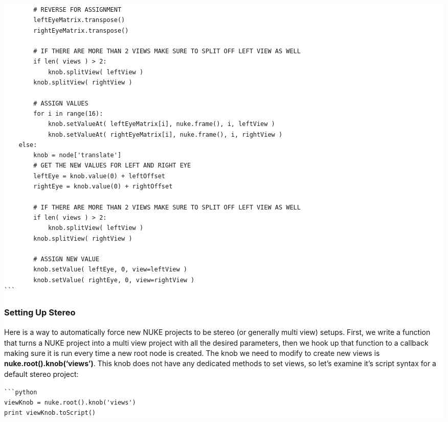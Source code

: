             # REVERSE FOR ASSIGNMENT
            leftEyeMatrix.transpose()
            rightEyeMatrix.transpose()

            # IF THERE ARE MORE THAN 2 VIEWS MAKE SURE TO SPLIT OFF LEFT VIEW AS WELL
            if len( views ) > 2:
                knob.splitView( leftView )
            knob.splitView( rightView )

            # ASSIGN VALUES
            for i in range(16):
                knob.setValueAt( leftEyeMatrix[i], nuke.frame(), i, leftView )
                knob.setValueAt( rightEyeMatrix[i], nuke.frame(), i, rightView )
        else:
            knob = node['translate']
            # GET THE NEW VALUES FOR LEFT AND RIGHT EYE
            leftEye = knob.value(0) + leftOffset
            rightEye = knob.value(0) + rightOffset

            # IF THERE ARE MORE THAN 2 VIEWS MAKE SURE TO SPLIT OFF LEFT VIEW AS WELL
            if len( views ) > 2:
                knob.splitView( leftView )
            knob.splitView( rightView )

            # ASSIGN NEW VALUE
            knob.setValue( leftEye, 0, view=leftView )
            knob.setValue( rightEye, 0, view=rightView )
    ```
### Setting Up Stereo
Here is a way to automatically force new NUKE projects to be stereo (or generally multi view) setups. First, we write a function that turns a NUKE project into a multi view project with all the desired parameters, then we hook up that function to a callback making sure it is run every time a new root node is created.
The knob we need to modify to create new views is **nuke.root().knob(‘views’)**. This knob does not have any dedicated methods to set views, so let’s examine it’s script syntax for a default stereo project:


    ```python
    viewKnob = nuke.root().knob('views')
    print viewKnob.toScript()
